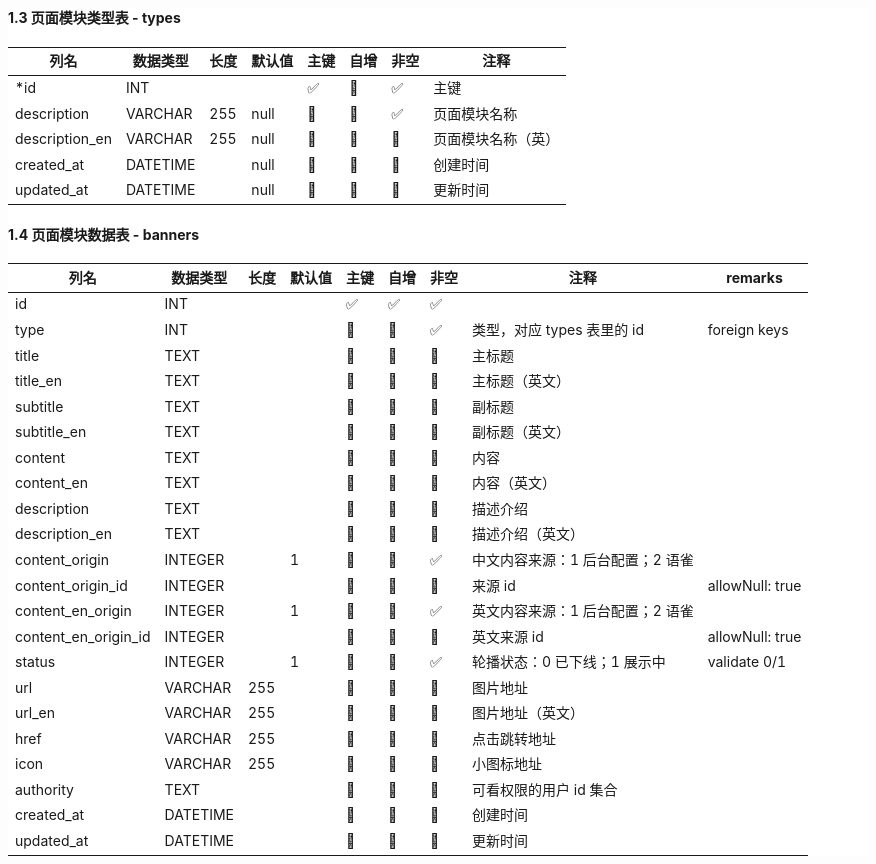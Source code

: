 

#### 1.3 页面模块类型表 - types



| **列名**       | **数据类型** | **长度** | **默认值** | **主键** | **自增** | **非空** | **注释**           |
| -------------- | ------------ | -------- | ---------- | -------- | -------- | -------- | ------------------ |
| *id            | INT          |          |            | ✅        | 🔲        | ✅        | 主键               |
| description    | VARCHAR      | 255      | null       | 🔲        | 🔲        | ✅        | 页面模块名称       |
| description_en | VARCHAR      | 255      | null       | 🔲        | 🔲        | 🔲        | 页面模块名称（英） |
| created_at     | DATETIME     |          | null       | 🔲        | 🔲        | 🔲        | 创建时间           |
| updated_at     | DATETIME     |          | null       | 🔲        | 🔲        | 🔲        | 更新时间           |





#### 1.4 页面模块数据表 - banners



| **列名**             | **数据类型** | **长度** | **默认值** | **主键** | **自增** | **非空** | 注释                             | **remarks**     |
| -------------------- | ------------ | -------- | ---------- | -------- | -------- | -------- | -------------------------------- | --------------- |
| id                   | INT          |          |            | ✅        | ✅        | ✅        |                                  |                 |
| type                 | INT          |          |            | 🔲        | 🔲        | ✅        | 类型，对应 types 表里的 id       | foreign keys    |
| title                | TEXT         |          |            | 🔲        | 🔲        | 🔲        | 主标题                           |                 |
| title_en             | TEXT         |          |            | 🔲        | 🔲        | 🔲        | 主标题（英文）                   |                 |
| subtitle             | TEXT         |          |            | 🔲        | 🔲        | 🔲        | 副标题                           |                 |
| subtitle_en          | TEXT         |          |            | 🔲        | 🔲        | 🔲        | 副标题（英文）                   |                 |
| content              | TEXT         |          |            | 🔲        | 🔲        | 🔲        | 内容                             |                 |
| content_en           | TEXT         |          |            | 🔲        | 🔲        | 🔲        | 内容（英文）                     |                 |
| description          | TEXT         |          |            | 🔲        | 🔲        | 🔲        | 描述介绍                         |                 |
| description_en       | TEXT         |          |            | 🔲        | 🔲        | 🔲        | 描述介绍（英文）                 |                 |
| content_origin       | INTEGER      |          | 1          | 🔲        | 🔲        | ✅        | 中文内容来源：1 后台配置；2 语雀 |                 |
| content_origin_id    | INTEGER      |          |            | 🔲        | 🔲        | 🔲        | 来源 id                          | allowNull: true |
| content_en_origin    | INTEGER      |          | 1          | 🔲        | 🔲        | ✅        | 英文内容来源：1 后台配置；2 语雀 |                 |
| content_en_origin_id | INTEGER      |          |            | 🔲        | 🔲        | 🔲        | 英文来源 id                      | allowNull: true |
| status               | INTEGER      |          | 1          | 🔲        | 🔲        | ✅        | 轮播状态：0 已下线；1 展示中     | validate 0/1    |
| url                  | VARCHAR      | 255      |            | 🔲        | 🔲        | 🔲        | 图片地址                         |                 |
| url_en               | VARCHAR      | 255      |            | 🔲        | 🔲        | 🔲        | 图片地址（英文）                 |                 |
| href                 | VARCHAR      | 255      |            | 🔲        | 🔲        | 🔲        | 点击跳转地址                     |                 |
| icon                 | VARCHAR      | 255      |            | 🔲        | 🔲        | 🔲        | 小图标地址                       |                 |
| authority            | TEXT         |          |            | 🔲        | 🔲        | 🔲        | 可看权限的用户 id 集合           |                 |
| created_at           | DATETIME     |          |            | 🔲        | 🔲        | 🔲        | 创建时间                         |                 |
| updated_at           | DATETIME     |          |            | 🔲        | 🔲        | 🔲        | 更新时间                         |                 |
